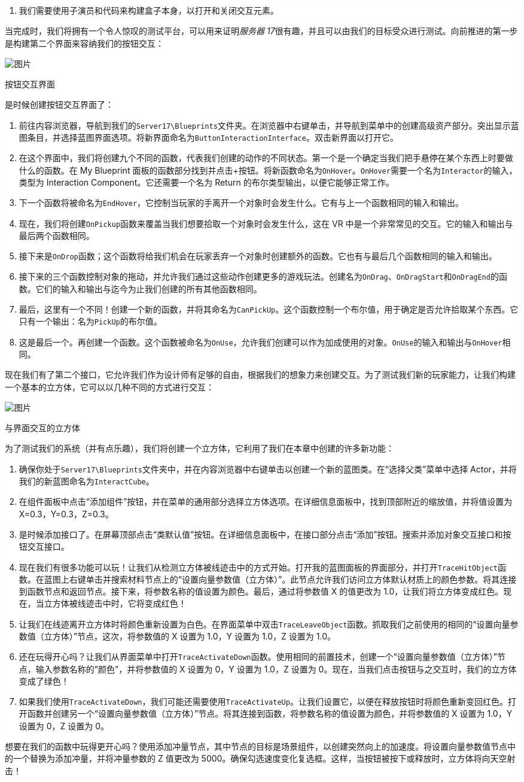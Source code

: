 1.  我们需要使用子演员和代码来构建盒子本身，以打开和关闭交互元素。

当完成时，我们将拥有一个令人惊叹的测试平台，可以用来证明*服务器 17*很有趣，并且可以由我们的目标受众进行测试。向前推进的第一步是构建第二个界面来容纳我们的按钮交互：

![图片](img/a7325795-74eb-4ff8-973e-92780b0956bd.png)

按钮交互界面

是时候创建按钮交互界面了：

1.  前往内容浏览器，导航到我们的`Server17\Blueprints`文件夹。在浏览器中右键单击，并导航到菜单中的创建高级资产部分。突出显示蓝图条目，并选择蓝图界面选项。将新界面命名为`ButtonInteractionInterface`。双击新界面以打开它。

1.  在这个界面中，我们将创建九个不同的函数，代表我们创建的动作的不同状态。第一个是一个确定当我们把手悬停在某个东西上时要做什么的函数。在 My Blueprint 面板的函数部分找到并点击+按钮。将新函数命名为`OnHover`。`OnHover`需要一个名为`Interactor`的输入，类型为 Interaction Component。它还需要一个名为 Return 的布尔类型输出，以便它能够正常工作。

1.  下一个函数将被命名为`EndHover`，它控制当玩家的手离开一个对象时会发生什么。它有与上一个函数相同的输入和输出。

1.  现在，我们将创建`OnPickup`函数来覆盖当我们想要拾取一个对象时会发生什么，这在 VR 中是一个非常常见的交互。它的输入和输出与最后两个函数相同。

1.  接下来是`OnDrop`函数；这个函数将给我们机会在玩家丢弃一个对象时创建额外的函数。它也有与最后几个函数相同的输入和输出。

1.  接下来的三个函数控制对象的拖动，并允许我们通过这些动作创建更多的游戏玩法。创建名为`OnDrag`、`OnDragStart`和`OnDragEnd`的函数。它们的输入和输出与迄今为止我们创建的所有其他函数相同。

1.  最后，这里有一个不同！创建一个新的函数，并将其命名为`CanPickUp`。这个函数控制一个布尔值，用于确定是否允许拾取某个东西。它只有一个输出：名为`PickUp`的布尔值。

1.  这是最后一个。再创建一个函数。这个函数被命名为`OnUse`，允许我们创建可以作为加成使用的对象。`OnUse`的输入和输出与`OnHover`相同。

现在我们有了第二个接口，它允许我们作为设计师有足够的自由，根据我们的想象力来创建交互。为了测试我们新的玩家能力，让我们构建一个基本的立方体，它可以以几种不同的方式进行交互：

![图片](img/2d15ebff-52b5-4770-b564-b8a5776b9cfd.png)

与界面交互的立方体

为了测试我们的系统（并有点乐趣），我们将创建一个立方体，它利用了我们在本章中创建的许多新功能：

1.  确保你处于`Server17\Blueprints`文件夹中，并在内容浏览器中右键单击以创建一个新的蓝图类。在“选择父类”菜单中选择 Actor，并将我们的新蓝图命名为`InteractCube`。

1.  在组件面板中点击“添加组件”按钮，并在菜单的通用部分选择立方体选项。在详细信息面板中，找到顶部附近的缩放值，并将值设置为 X=0.3，Y=0.3，Z=0.3。

1.  是时候添加接口了。在屏幕顶部点击“类默认值”按钮。在详细信息面板中，在接口部分点击“添加”按钮。搜索并添加对象交互接口和按钮交互接口。

1.  现在我们有很多功能可以玩！让我们从检测立方体被线迹击中的方式开始。打开我的蓝图面板的界面部分，并打开`TraceHitObject`函数。在蓝图上右键单击并搜索材料节点上的“设置向量参数值（立方体）”。此节点允许我们访问立方体默认材质上的颜色参数。将其连接到函数节点和返回节点。接下来，将参数名称的值设置为颜色。最后，通过将参数值 X 的值更改为 1.0，让我们将立方体变成红色。现在，当立方体被线迹击中时，它将变成红色！

1.  让我们在线迹离开立方体时将颜色重新设置为白色。在界面菜单中双击`TraceLeaveObject`函数。抓取我们之前使用的相同的“设置向量参数值（立方体）”节点，这次，将参数值的 X 设置为 1.0，Y 设置为 1.0，Z 设置为 1.0。

1.  还在玩得开心吗？让我们从界面菜单中打开`TraceActivateDown`函数。使用相同的前置技术，创建一个“设置向量参数值（立方体）”节点，输入参数名称的“颜色”，并将参数值的 X 设置为 0，Y 设置为 1.0，Z 设置为 0。现在，当我们点击按钮与之交互时，我们的立方体变成了绿色！

1.  如果我们使用`TraceActivateDown`，我们可能还需要使用`TraceActivateUp`。让我们设置它，以便在释放按钮时将颜色重新变回红色。打开函数并创建另一个“设置向量参数值（立方体）”节点。将其连接到函数，将参数名称的值设置为颜色，并将参数值的 X 设置为 1.0，Y 设置为 0，Z 设置为 0。

想要在我们的函数中玩得更开心吗？使用添加冲量节点，其中节点的目标是场景组件，以创建突然向上的加速度。将设置向量参数值节点中的一个替换为添加冲量，并将冲量参数的 Z 值更改为 5000。确保勾选速度变化复选框。这样，当按钮被按下或释放时，立方体将向天空射击！
